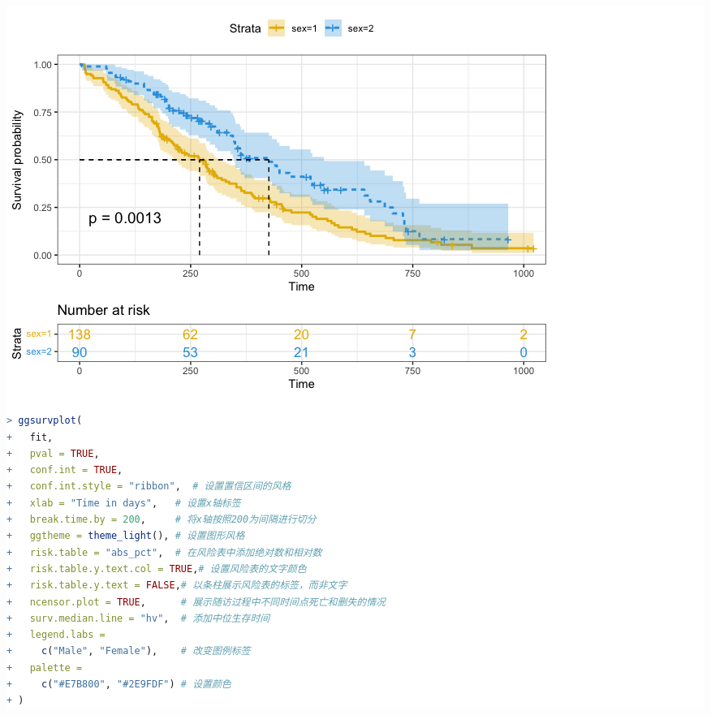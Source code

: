 ![](Phase1_R_Basic_Learning_3_图形初阶_files/figure-gfm/unnamed-chunk-37-1.png)

``` r
> ggsurvplot(
+   fit,                    
+   pval = TRUE,             
+   conf.int = TRUE,    
+   conf.int.style = "ribbon",  # 设置置信区间的风格
+   xlab = "Time in days",   # 设置x轴标签
+   break.time.by = 200,     # 将x轴按照200为间隔进行切分
+   ggtheme = theme_light(), # 设置图形风格
+   risk.table = "abs_pct",  # 在风险表中添加绝对数和相对数
+   risk.table.y.text.col = TRUE,# 设置风险表的文字颜色
+   risk.table.y.text = FALSE,# 以条柱展示风险表的标签，而非文字
+   ncensor.plot = TRUE,      # 展示随访过程中不同时间点死亡和删失的情况
+   surv.median.line = "hv",  # 添加中位生存时间
+   legend.labs = 
+     c("Male", "Female"),    # 改变图例标签
+   palette = 
+     c("#E7B800", "#2E9FDF") # 设置颜色
+ )
```
